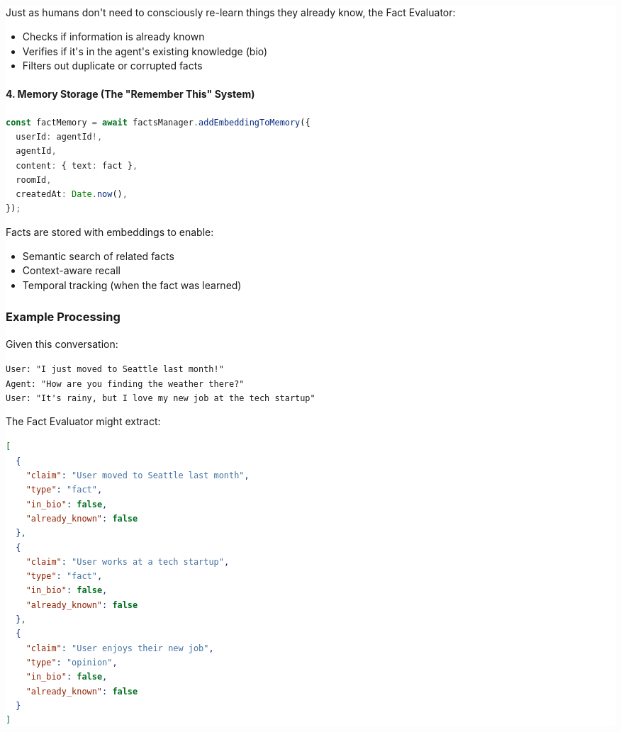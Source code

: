 Just as humans don't need to consciously re-learn things they already know, the Fact Evaluator:

- Checks if information is already known
- Verifies if it's in the agent's existing knowledge (bio)
- Filters out duplicate or corrupted facts

#### 4. Memory Storage (The "Remember This" System)

```typescript
const factMemory = await factsManager.addEmbeddingToMemory({
  userId: agentId!,
  agentId,
  content: { text: fact },
  roomId,
  createdAt: Date.now(),
});
```

Facts are stored with embeddings to enable:

- Semantic search of related facts
- Context-aware recall
- Temporal tracking (when the fact was learned)

### Example Processing

Given this conversation:

```
User: "I just moved to Seattle last month!"
Agent: "How are you finding the weather there?"
User: "It's rainy, but I love my new job at the tech startup"
```

The Fact Evaluator might extract:

```json
[
  {
    "claim": "User moved to Seattle last month",
    "type": "fact",
    "in_bio": false,
    "already_known": false
  },
  {
    "claim": "User works at a tech startup",
    "type": "fact",
    "in_bio": false,
    "already_known": false
  },
  {
    "claim": "User enjoys their new job",
    "type": "opinion",
    "in_bio": false,
    "already_known": false
  }
]
```
